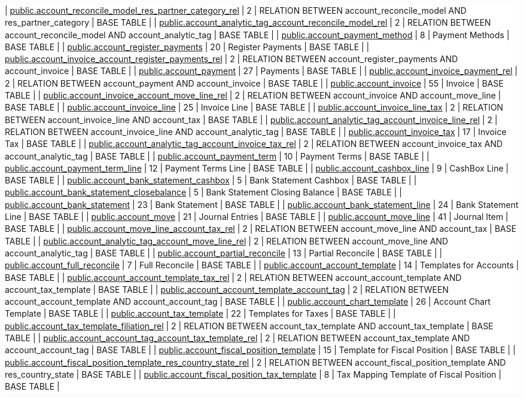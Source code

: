 | [public.account_reconcile_model_res_partner_category_rel](public.account_reconcile_model_res_partner_category_rel.md) | 2 | RELATION BETWEEN account_reconcile_model AND res_partner_category | BASE TABLE |
| [public.account_analytic_tag_account_reconcile_model_rel](public.account_analytic_tag_account_reconcile_model_rel.md) | 2 | RELATION BETWEEN account_reconcile_model AND account_analytic_tag | BASE TABLE |
| [public.account_payment_method](public.account_payment_method.md) | 8 | Payment Methods | BASE TABLE |
| [public.account_register_payments](public.account_register_payments.md) | 20 | Register Payments | BASE TABLE |
| [public.account_invoice_account_register_payments_rel](public.account_invoice_account_register_payments_rel.md) | 2 | RELATION BETWEEN account_register_payments AND account_invoice | BASE TABLE |
| [public.account_payment](public.account_payment.md) | 27 | Payments | BASE TABLE |
| [public.account_invoice_payment_rel](public.account_invoice_payment_rel.md) | 2 | RELATION BETWEEN account_payment AND account_invoice | BASE TABLE |
| [public.account_invoice](public.account_invoice.md) | 55 | Invoice | BASE TABLE |
| [public.account_invoice_account_move_line_rel](public.account_invoice_account_move_line_rel.md) | 2 | RELATION BETWEEN account_invoice AND account_move_line | BASE TABLE |
| [public.account_invoice_line](public.account_invoice_line.md) | 25 | Invoice Line | BASE TABLE |
| [public.account_invoice_line_tax](public.account_invoice_line_tax.md) | 2 | RELATION BETWEEN account_invoice_line AND account_tax | BASE TABLE |
| [public.account_analytic_tag_account_invoice_line_rel](public.account_analytic_tag_account_invoice_line_rel.md) | 2 | RELATION BETWEEN account_invoice_line AND account_analytic_tag | BASE TABLE |
| [public.account_invoice_tax](public.account_invoice_tax.md) | 17 | Invoice Tax | BASE TABLE |
| [public.account_analytic_tag_account_invoice_tax_rel](public.account_analytic_tag_account_invoice_tax_rel.md) | 2 | RELATION BETWEEN account_invoice_tax AND account_analytic_tag | BASE TABLE |
| [public.account_payment_term](public.account_payment_term.md) | 10 | Payment Terms | BASE TABLE |
| [public.account_payment_term_line](public.account_payment_term_line.md) | 12 | Payment Terms Line | BASE TABLE |
| [public.account_cashbox_line](public.account_cashbox_line.md) | 9 | CashBox Line | BASE TABLE |
| [public.account_bank_statement_cashbox](public.account_bank_statement_cashbox.md) | 5 | Bank Statement Cashbox | BASE TABLE |
| [public.account_bank_statement_closebalance](public.account_bank_statement_closebalance.md) | 5 | Bank Statement Closing Balance | BASE TABLE |
| [public.account_bank_statement](public.account_bank_statement.md) | 23 | Bank Statement | BASE TABLE |
| [public.account_bank_statement_line](public.account_bank_statement_line.md) | 24 | Bank Statement Line | BASE TABLE |
| [public.account_move](public.account_move.md) | 21 | Journal Entries | BASE TABLE |
| [public.account_move_line](public.account_move_line.md) | 41 | Journal Item | BASE TABLE |
| [public.account_move_line_account_tax_rel](public.account_move_line_account_tax_rel.md) | 2 | RELATION BETWEEN account_move_line AND account_tax | BASE TABLE |
| [public.account_analytic_tag_account_move_line_rel](public.account_analytic_tag_account_move_line_rel.md) | 2 | RELATION BETWEEN account_move_line AND account_analytic_tag | BASE TABLE |
| [public.account_partial_reconcile](public.account_partial_reconcile.md) | 13 | Partial Reconcile | BASE TABLE |
| [public.account_full_reconcile](public.account_full_reconcile.md) | 7 | Full Reconcile | BASE TABLE |
| [public.account_account_template](public.account_account_template.md) | 14 | Templates for Accounts | BASE TABLE |
| [public.account_account_template_tax_rel](public.account_account_template_tax_rel.md) | 2 | RELATION BETWEEN account_account_template AND account_tax_template | BASE TABLE |
| [public.account_account_template_account_tag](public.account_account_template_account_tag.md) | 2 | RELATION BETWEEN account_account_template AND account_account_tag | BASE TABLE |
| [public.account_chart_template](public.account_chart_template.md) | 26 | Account Chart Template | BASE TABLE |
| [public.account_tax_template](public.account_tax_template.md) | 22 | Templates for Taxes | BASE TABLE |
| [public.account_tax_template_filiation_rel](public.account_tax_template_filiation_rel.md) | 2 | RELATION BETWEEN account_tax_template AND account_tax_template | BASE TABLE |
| [public.account_account_tag_account_tax_template_rel](public.account_account_tag_account_tax_template_rel.md) | 2 | RELATION BETWEEN account_tax_template AND account_account_tag | BASE TABLE |
| [public.account_fiscal_position_template](public.account_fiscal_position_template.md) | 15 | Template for Fiscal Position | BASE TABLE |
| [public.account_fiscal_position_template_res_country_state_rel](public.account_fiscal_position_template_res_country_state_rel.md) | 2 | RELATION BETWEEN account_fiscal_position_template AND res_country_state | BASE TABLE |
| [public.account_fiscal_position_tax_template](public.account_fiscal_position_tax_template.md) | 8 | Tax Mapping Template of Fiscal Position | BASE TABLE |